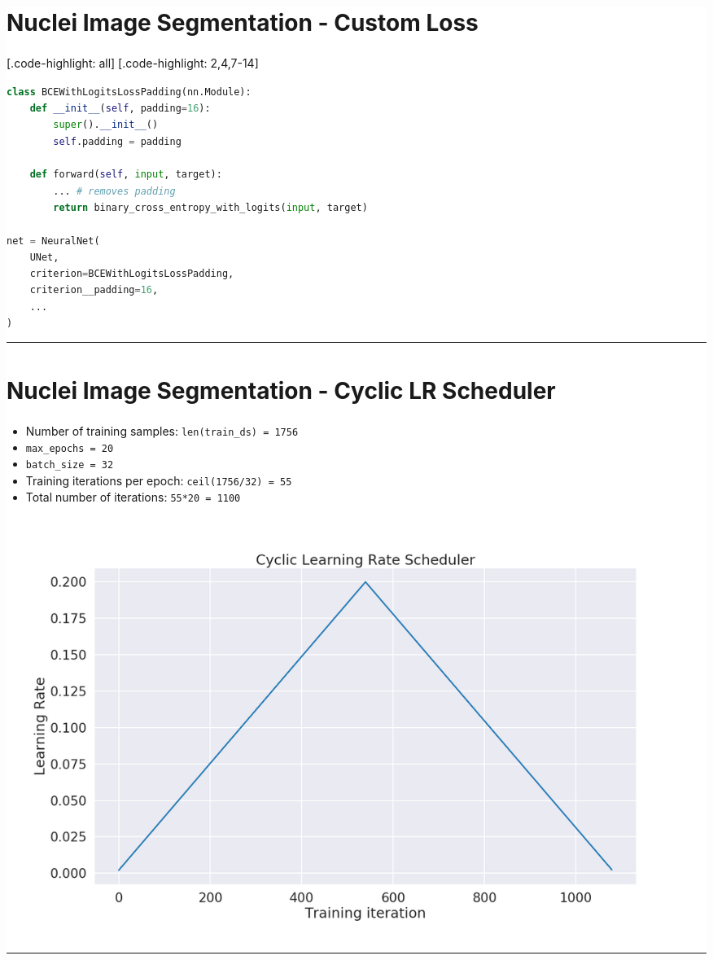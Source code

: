 
# Nuclei Image Segmentation - Custom Loss

[.code-highlight: all]
[.code-highlight: 2,4,7-14]

```python
class BCEWithLogitsLossPadding(nn.Module):
    def __init__(self, padding=16):
        super().__init__()
        self.padding = padding

    def forward(self, input, target):
        ... # removes padding
        return binary_cross_entropy_with_logits(input, target)

net = NeuralNet(
    UNet,
    criterion=BCEWithLogitsLossPadding,
    criterion__padding=16,
    ...
)
```

---

# Nuclei Image Segmentation - Cyclic LR Scheduler

- Number of training samples: `len(train_ds) = 1756`
- `max_epochs = 20`
- `batch_size = 32`
- Training iterations per epoch: `ceil(1756/32) = 55`
- Total number of iterations: `55*20 = 1100`

![right fit](md_images/cyclic_lr.png)

---